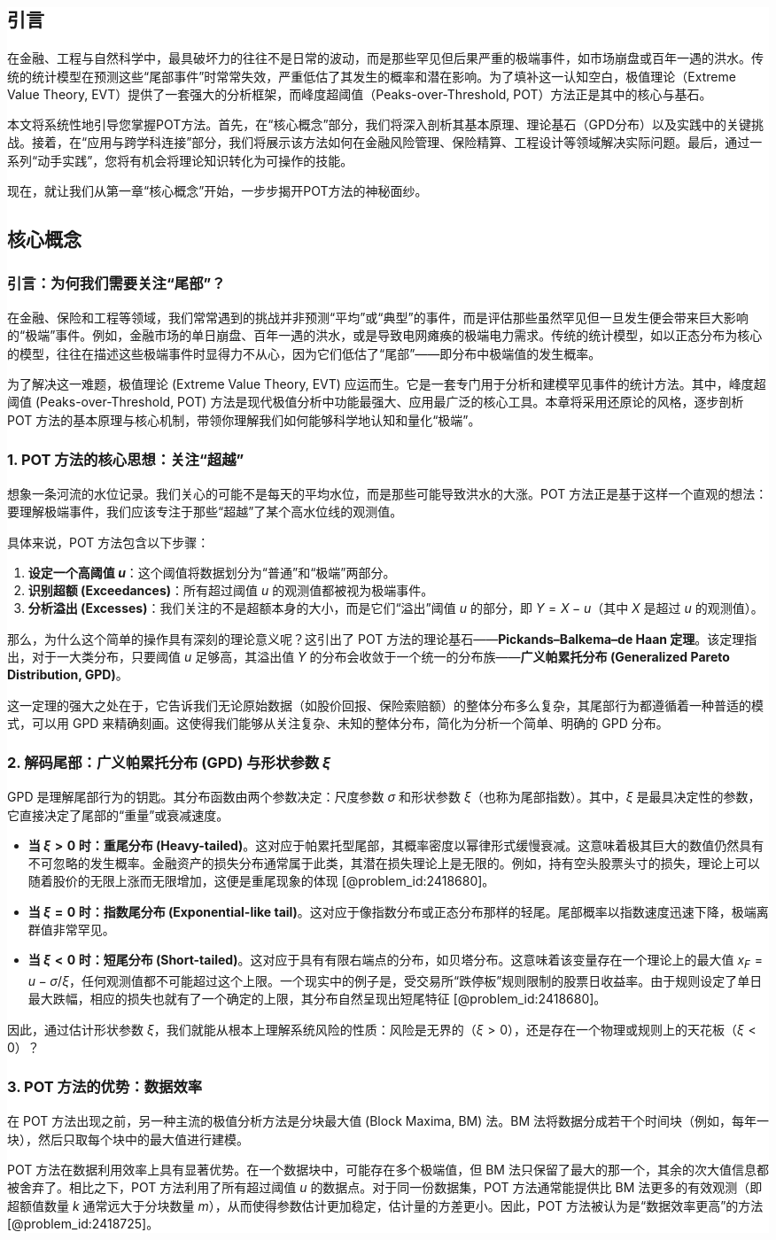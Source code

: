 ## 引言
在金融、工程与自然科学中，最具破坏力的往往不是日常的波动，而是那些罕见但后果严重的极端事件，如市场崩盘或百年一遇的洪水。传统的统计模型在预测这些“尾部事件”时常常失效，严重低估了其发生的概率和潜在影响。为了填补这一认知空白，极值理论（Extreme Value Theory, EVT）提供了一套强大的分析框架，而峰度超阈值（Peaks-over-Threshold, POT）方法正是其中的核心与基石。

本文将系统性地引导您掌握POT方法。首先，在“核心概念”部分，我们将深入剖析其基本原理、理论基石（GPD分布）以及实践中的关键挑战。接着，在“应用与跨学科连接”部分，我们将展示该方法如何在金融风险管理、保险精算、工程设计等领域解决实际问题。最后，通过一系列“动手实践”，您将有机会将理论知识转化为可操作的技能。

现在，就让我们从第一章“核心概念”开始，一步步揭开POT方法的神秘面纱。

## 核心概念
### 引言：为何我们需要关注“尾部”？

在金融、保险和工程等领域，我们常常遇到的挑战并非预测“平均”或“典型”的事件，而是评估那些虽然罕见但一旦发生便会带来巨大影响的“极端”事件。例如，金融市场的单日崩盘、百年一遇的洪水，或是导致电网瘫痪的极端电力需求。传统的统计模型，如以正态分布为核心的模型，往往在描述这些极端事件时显得力不从心，因为它们低估了“尾部”——即分布中极端值的发生概率。

为了解决这一难题，极值理论 (Extreme Value Theory, EVT) 应运而生。它是一套专门用于分析和建模罕见事件的统计方法。其中，峰度超阈值 (Peaks-over-Threshold, POT) 方法是现代极值分析中功能最强大、应用最广泛的核心工具。本章将采用还原论的风格，逐步剖析 POT 方法的基本原理与核心机制，带领你理解我们如何能够科学地认知和量化“极端”。

### 1. POT 方法的核心思想：关注“超越”

想象一条河流的水位记录。我们关心的可能不是每天的平均水位，而是那些可能导致洪水的大涨。POT 方法正是基于这样一个直观的想法：要理解极端事件，我们应该专注于那些“超越”了某个高水位线的观测值。

具体来说，POT 方法包含以下步骤：
1.  **设定一个高阈值 $u$**：这个阈值将数据划分为“普通”和“极端”两部分。
2.  **识别超额 (Exceedances)**：所有超过阈值 $u$ 的观测值都被视为极端事件。
3.  **分析溢出 (Excesses)**：我们关注的不是超额本身的大小，而是它们“溢出”阈值 $u$ 的部分，即 $Y = X - u$（其中 $X$ 是超过 $u$ 的观测值）。

那么，为什么这个简单的操作具有深刻的理论意义呢？这引出了 POT 方法的理论基石——**Pickands–Balkema–de Haan 定理**。该定理指出，对于一大类分布，只要阈值 $u$ 足够高，其溢出值 $Y$ 的分布会收敛于一个统一的分布族——**广义帕累托分布 (Generalized Pareto Distribution, GPD)**。

这一定理的强大之处在于，它告诉我们无论原始数据（如股价回报、保险索赔额）的整体分布多么复杂，其尾部行为都遵循着一种普适的模式，可以用 GPD 来精确刻画。这使得我们能够从关注复杂、未知的整体分布，简化为分析一个简单、明确的 GPD 分布。

### 2. 解码尾部：广义帕累托分布 (GPD) 与形状参数 $\xi$

GPD 是理解尾部行为的钥匙。其分布函数由两个参数决定：尺度参数 $\sigma$ 和形状参数 $\xi$（也称为尾部指数）。其中，$\xi$ 是最具决定性的参数，它直接决定了尾部的“重量”或衰减速度。

-   **当 $\xi > 0$ 时：重尾分布 (Heavy-tailed)**。这对应于帕累托型尾部，其概率密度以幂律形式缓慢衰减。这意味着极其巨大的数值仍然具有不可忽略的发生概率。金融资产的损失分布通常属于此类，其潜在损失理论上是无限的。例如，持有空头股票头寸的损失，理论上可以随着股价的无限上涨而无限增加，这便是重尾现象的体现 [@problem_id:2418680]。

-   **当 $\xi = 0$ 时：指数尾分布 (Exponential-like tail)**。这对应于像指数分布或正态分布那样的轻尾。尾部概率以指数速度迅速下降，极端离群值非常罕见。

-   **当 $\xi < 0$ 时：短尾分布 (Short-tailed)**。这对应于具有有限右端点的分布，如贝塔分布。这意味着该变量存在一个理论上的最大值 $x_F = u - \sigma / \xi$，任何观测值都不可能超过这个上限。一个现实中的例子是，受交易所“跌停板”规则限制的股票日收益率。由于规则设定了单日最大跌幅，相应的损失也就有了一个确定的上限，其分布自然呈现出短尾特征 [@problem_id:2418680]。

因此，通过估计形状参数 $\xi$，我们就能从根本上理解系统风险的性质：风险是无界的（$\xi > 0$），还是存在一个物理或规则上的天花板（$\xi < 0$）？

### 3. POT 方法的优势：数据效率

在 POT 方法出现之前，另一种主流的极值分析方法是分块最大值 (Block Maxima, BM) 法。BM 法将数据分成若干个时间块（例如，每年一块），然后只取每个块中的最大值进行建模。

POT 方法在数据利用效率上具有显著优势。在一个数据块中，可能存在多个极端值，但 BM 法只保留了最大的那一个，其余的次大值信息都被舍弃了。相比之下，POT 方法利用了所有超过阈值 $u$ 的数据点。对于同一份数据集，POT 方法通常能提供比 BM 法更多的有效观测（即超额值数量 $k$ 通常远大于分块数量 $m$），从而使得参数估计更加稳定，估计量的方差更小。因此，POT 方法被认为是“数据效率更高”的方法 [@problem_id:2418725]。
